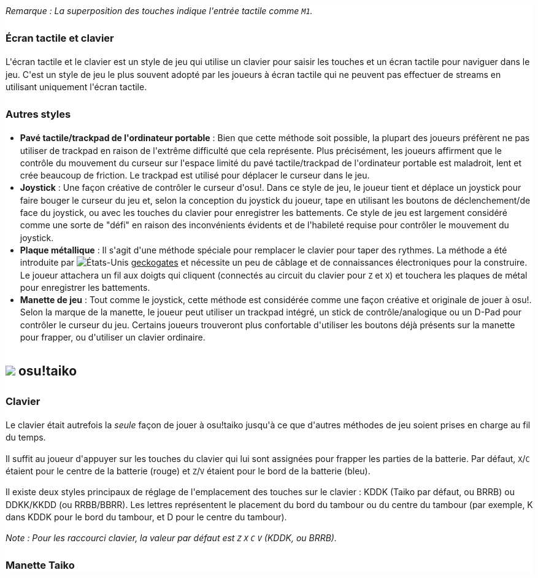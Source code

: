 *Remarque : La superposition des touches indique l'entrée tactile comme `M1`.*

### Écran tactile et clavier

L'écran tactile et le clavier est un style de jeu qui utilise un clavier pour saisir les touches et un écran tactile pour naviguer dans le jeu. C'est un style de jeu le plus souvent adopté par les joueurs à écran tactile qui ne peuvent pas effectuer de streams en utilisant uniquement l'écran tactile.

### Autres styles

- **Pavé tactile/trackpad de l'ordinateur portable** : Bien que cette méthode soit possible, la plupart des joueurs préfèrent ne pas utiliser de trackpad en raison de l'extrême difficulté que cela représente. Plus précisément, les joueurs affirment que le contrôle du mouvement du curseur sur l'espace limité du pavé tactile/trackpad de l'ordinateur portable est maladroit, lent et crée beaucoup de friction. Le trackpad est utilisé pour déplacer le curseur dans le jeu.
- **Joystick** : Une façon créative de contrôler le curseur d'osu!. Dans ce style de jeu, le joueur tient et déplace un joystick pour faire bouger le curseur du jeu et, selon la conception du joystick du joueur, tape en utilisant les boutons de déclenchement/de face du joystick, ou avec les touches du clavier pour enregistrer les battements. Ce style de jeu est largement considéré comme une sorte de "défi" en raison des inconvénients évidents et de l'habileté requise pour contrôler le mouvement du joystick.
- **Plaque métallique** : Il s'agit d'une méthode spéciale pour remplacer le clavier pour taper des rythmes. La méthode a été introduite par ![][flag_US] [geckogates](https://osu.ppy.sh/users/geckogates) et nécessite un peu de câblage et de connaissances électroniques pour la construire. Le joueur attachera un fil aux doigts qui cliquent (connectés au circuit du clavier pour `Z` et `X`) et touchera les plaques de métal pour enregistrer les battements.
- **Manette de jeu** : Tout comme le joystick, cette méthode est considérée comme une façon créative et originale de jouer à osu!. Selon la marque de la manette, le joueur peut utiliser un trackpad intégré, un stick de contrôle/analogique ou un D-Pad pour contrôler le curseur du jeu. Certains joueurs trouveront plus confortable d'utiliser les boutons déjà présents sur la manette pour frapper, ou d'utiliser un clavier ordinaire.

## ![](/wiki/shared/mode/taiko.png) osu!taiko

### Clavier

Le clavier était autrefois la *seule* façon de jouer à osu!taiko jusqu'à ce que d'autres méthodes de jeu soient prises en charge au fil du temps.

Il suffit au joueur d'appuyer sur les touches du clavier qui lui sont assignées pour frapper les parties de la batterie. Par défaut, `X`/`C` étaient pour le centre de la batterie (rouge) et `Z`/`V` étaient pour le bord de la batterie (bleu).

Il existe deux styles principaux de réglage de l'emplacement des touches sur le clavier : KDDK (Taiko par défaut, ou BRRB) ou DDKK/KKDD (ou RRBB/BBRR). Les lettres représentent le placement du bord du tambour ou du centre du tambour (par exemple, K dans KDDK pour le bord du tambour, et D pour le centre du tambour).

*Note : Pour les raccourci clavier, la valeur par défaut est `Z` `X` `C` `V` (KDDK, ou BRRB).*

### Manette Taiko


[flag_CA]: /wiki/shared/flag/CA.gif "Canada"
[flag_US]: /wiki/shared/flag/US.gif "États-Unis"